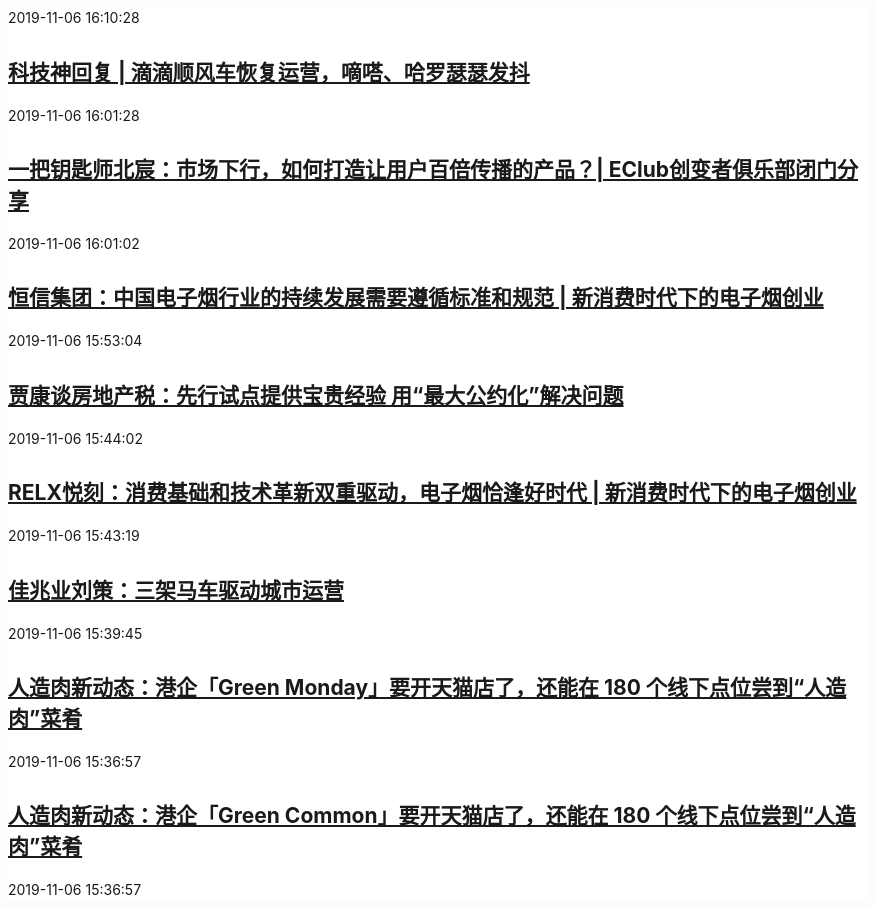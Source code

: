 2019-11-06 16:10:28 
## <a href="http://36kr.com/p/5263550.html?ktm_source=feed" target="_blank">科技神回复 | 滴滴顺风车恢复运营，嘀嗒、哈罗瑟瑟发抖</a>
2019-11-06 16:01:28 
## <a href="http://36kr.com/p/5263531.html?ktm_source=feed" target="_blank">一把钥匙师北宸：市场下行，如何打造让用户百倍传播的产品？| EClub创变者俱乐部闭门分享</a>
2019-11-06 16:01:02 
## <a href="http://36kr.com/p/5263509.html?ktm_source=feed" target="_blank">恒信集团：中国电子烟行业的持续发展需要遵循标准和规范 | 新消费时代下的电子烟创业</a>
2019-11-06 15:53:04 
## <a href="http://36kr.com/p/5263544.html?ktm_source=feed" target="_blank">贾康谈房地产税：先行试点提供宝贵经验 用“最大公约化”解决问题</a>
2019-11-06 15:44:02 
## <a href="http://36kr.com/p/5263502.html?ktm_source=feed" target="_blank">RELX悦刻：消费基础和技术革新双重驱动，电子烟恰逢好时代 | 新消费时代下的电子烟创业</a>
2019-11-06 15:43:19 
## <a href="http://36kr.com/p/5263542.html?ktm_source=feed" target="_blank">佳兆业刘策：三架马车驱动城市运营</a>
2019-11-06 15:39:45 
## <a href="http://36kr.com/p/5263521.html?ktm_source=feed" target="_blank">人造肉新动态：港企「Green Monday」要开天猫店了，还能在 180 个线下点位尝到“人造肉”菜肴</a>
2019-11-06 15:36:57 
## <a href="http://36kr.com/p/5263521.html?ktm_source=feed" target="_blank">人造肉新动态：港企「Green Common」要开天猫店了，还能在 180 个线下点位尝到“人造肉”菜肴</a>
2019-11-06 15:36:57 
